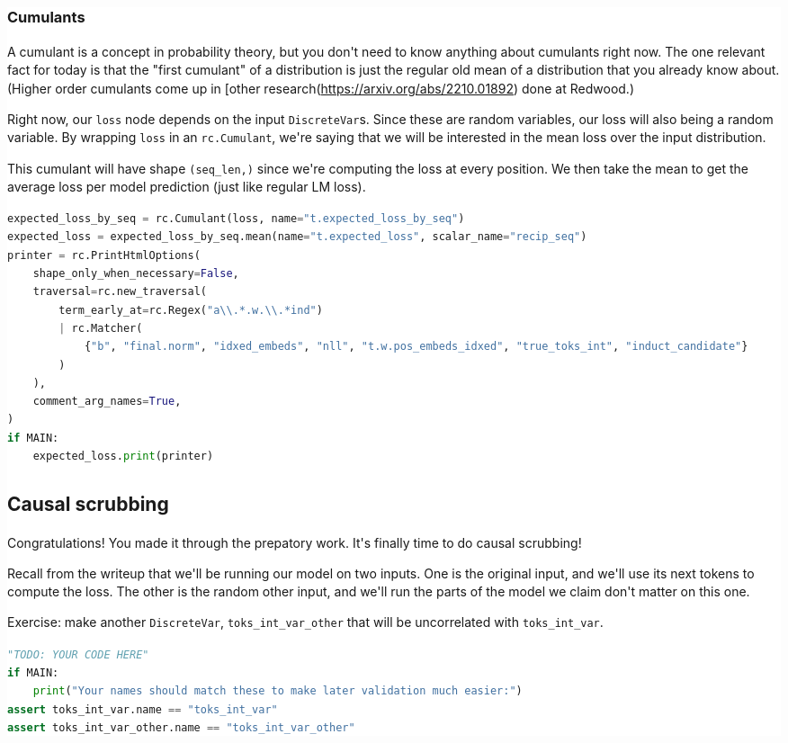 ### Cumulants

A cumulant is a concept in probability theory, but you don't need to know anything about cumulants right now. The one relevant fact for today is that the "first cumulant" of a distribution is just the regular old mean of a distribution that you already know about. (Higher order cumulants come up in [other research(https://arxiv.org/abs/2210.01892) done at Redwood.)

Right now, our `loss` node depends on the input `DiscreteVar`s. Since these are random variables, our loss will also being a random variable. By wrapping `loss` in an `rc.Cumulant`, we're saying that we will be interested in the mean loss over the input distribution.

This cumulant will have shape `(seq_len,)` since we're computing the loss at every position. We then take the mean to get the average loss per model prediction (just like regular LM loss).


```python
expected_loss_by_seq = rc.Cumulant(loss, name="t.expected_loss_by_seq")
expected_loss = expected_loss_by_seq.mean(name="t.expected_loss", scalar_name="recip_seq")
printer = rc.PrintHtmlOptions(
    shape_only_when_necessary=False,
    traversal=rc.new_traversal(
        term_early_at=rc.Regex("a\\.*.w.\\.*ind")
        | rc.Matcher(
            {"b", "final.norm", "idxed_embeds", "nll", "t.w.pos_embeds_idxed", "true_toks_int", "induct_candidate"}
        )
    ),
    comment_arg_names=True,
)
if MAIN:
    expected_loss.print(printer)

```

## Causal scrubbing

Congratulations! You made it through the prepatory work. It's finally time to do causal scrubbing!

Recall from the writeup that we'll be running our model on two inputs. One is the original input, and we'll use its next tokens to compute the loss. The other is the random other input, and we'll run the parts of the model we claim don't matter on this one.

Exercise: make another `DiscreteVar`, `toks_int_var_other` that will be uncorrelated with `toks_int_var`.


```python
"TODO: YOUR CODE HERE"
if MAIN:
    print("Your names should match these to make later validation much easier:")
assert toks_int_var.name == "toks_int_var"
assert toks_int_var_other.name == "toks_int_var_other"

```
